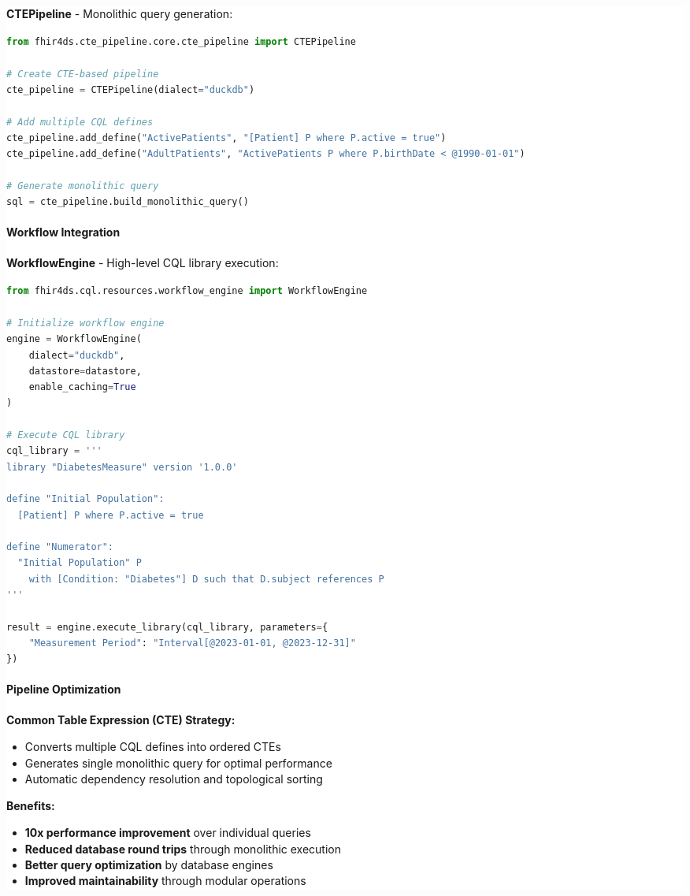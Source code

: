 **CTEPipeline** - Monolithic query generation:
```python
from fhir4ds.cte_pipeline.core.cte_pipeline import CTEPipeline

# Create CTE-based pipeline
cte_pipeline = CTEPipeline(dialect="duckdb")

# Add multiple CQL defines
cte_pipeline.add_define("ActivePatients", "[Patient] P where P.active = true")
cte_pipeline.add_define("AdultPatients", "ActivePatients P where P.birthDate < @1990-01-01")

# Generate monolithic query
sql = cte_pipeline.build_monolithic_query()
```

#### Workflow Integration

**WorkflowEngine** - High-level CQL library execution:
```python
from fhir4ds.cql.resources.workflow_engine import WorkflowEngine

# Initialize workflow engine
engine = WorkflowEngine(
    dialect="duckdb",
    datastore=datastore,
    enable_caching=True
)

# Execute CQL library
cql_library = '''
library "DiabetesMeasure" version '1.0.0'

define "Initial Population":
  [Patient] P where P.active = true

define "Numerator":
  "Initial Population" P
    with [Condition: "Diabetes"] D such that D.subject references P
'''

result = engine.execute_library(cql_library, parameters={
    "Measurement Period": "Interval[@2023-01-01, @2023-12-31]"
})
```

#### Pipeline Optimization

**Common Table Expression (CTE) Strategy:**
- Converts multiple CQL defines into ordered CTEs
- Generates single monolithic query for optimal performance
- Automatic dependency resolution and topological sorting

**Benefits:**
- **10x performance improvement** over individual queries
- **Reduced database round trips** through monolithic execution
- **Better query optimization** by database engines
- **Improved maintainability** through modular operations
